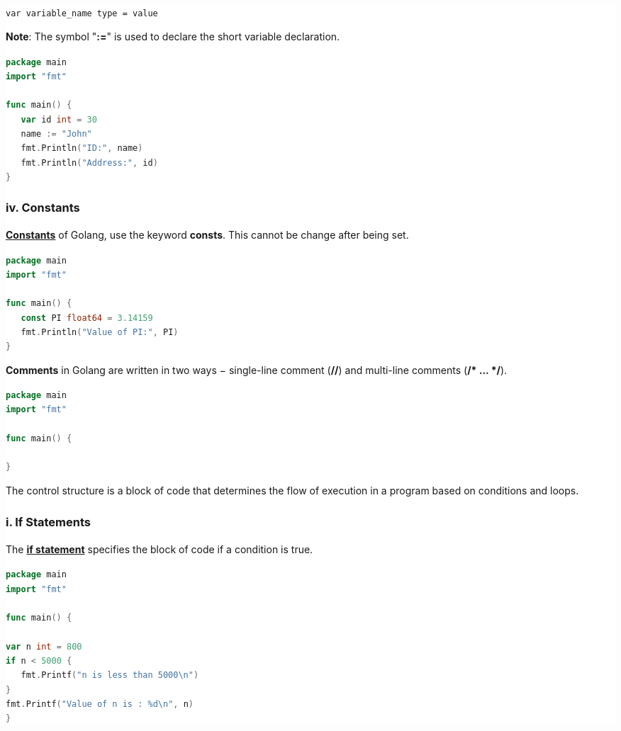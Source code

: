 ```
var variable_name type = value
```

**Note**: The symbol "**:=**" is used to declare the short variable declaration.

```go
package main
import "fmt"

func main() {
   var id int = 30
   name := "John"
   fmt.Println("ID:", name)
   fmt.Println("Address:", id)
}
```

### iv. Constants

**[Constants](https://www.tutorialspoint.com/go/go_constants.htm)** of Golang, use the keyword **consts**. This cannot be change after being set.

```go
package main
import "fmt"

func main() {
   const PI float64 = 3.14159
   fmt.Println("Value of PI:", PI)
}
```

**Comments** in Golang are written in two ways − single-line comment (**//**) and multi-line comments (**/\* ... \*/**).

```go
package main
import "fmt"

func main() {
   
}
```

The control structure is a block of code that determines the flow of execution in a program based on conditions and loops.

### i. If Statements

The **[if statement](https://www.tutorialspoint.com/go/go_if_statement.htm)** specifies the block of code if a condition is true.

```go
package main
import "fmt"

func main() {

var n int = 800
if n < 5000 {
   fmt.Printf("n is less than 5000\n")
}
fmt.Printf("Value of n is : %d\n", n)
}
```
